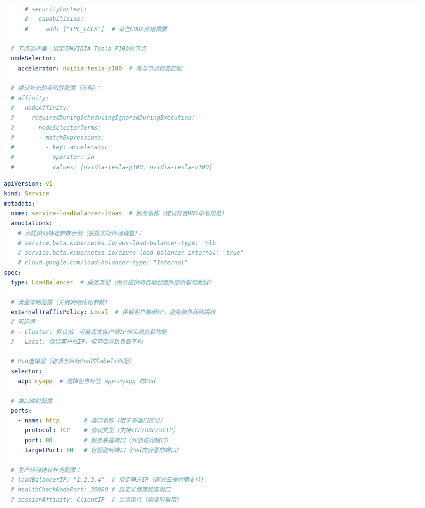 ```yaml
      # securityContext:
      #   capabilities:
      #     add: ["IPC_LOCK"]  # 某些CUDA应用需要

  # 节点选择器：指定带NVIDIA Tesla P100的节点
  nodeSelector:
    accelerator: nvidia-tesla-p100  # 需与节点标签匹配

  # 建议补充的亲和性配置（示例）：
  # affinity:
  #   nodeAffinity:
  #     requiredDuringSchedulingIgnoredDuringExecution:
  #       nodeSelectorTerms:
  #       - matchExpressions:
  #         - key: accelerator
  #           operator: In
  #           values: [nvidia-tesla-p100, nvidia-tesla-v100]
```

```yaml
apiVersion: v1
kind: Service
metadata:
  name: service-loadbalancer-lbaas  # 服务名称（建议符合DNS命名规范）
  annotations:
    # 云提供商特定参数示例（根据实际环境调整）：
    # service.beta.kubernetes.io/aws-load-balancer-type: "nlb"
    # service.beta.kubernetes.io/azure-load-balancer-internal: "true"
    # cloud.google.com/load-balancer-type: "Internal"
spec:
  type: LoadBalancer  # 服务类型（由云提供商自动创建外部负载均衡器）
  
  # 流量策略配置（关键网络优化参数）
  externalTrafficPolicy: Local  # 保留客户端源IP，避免额外网络跳转
  # 可选值：
  # - Cluster: 默认值，可能丢失客户端IP但实现负载均衡
  # - Local: 保留客户端IP，但可能导致负载不均

  # Pod选择器（必须与目标Pod的labels匹配）
  selector:
    app: myapp  # 选择包含标签 app=myapp 的Pod

  # 端口映射配置
  ports:
    - name: http       # 端口名称（用于多端口区分）
      protocol: TCP    # 协议类型（支持TCP/UDP/SCTP）
      port: 80         # 服务暴露端口（外部访问端口）
      targetPort: 80   # 容器监听端口（Pod内容器的端口）

  # 生产环境建议补充配置：
  # loadBalancerIP: "1.2.3.4"  # 指定静态IP（部分云提供商支持）
  # healthCheckNodePort: 30000 # 自定义健康检查端口
  # sessionAffinity: ClientIP  # 会话保持（需要时启用）
```
